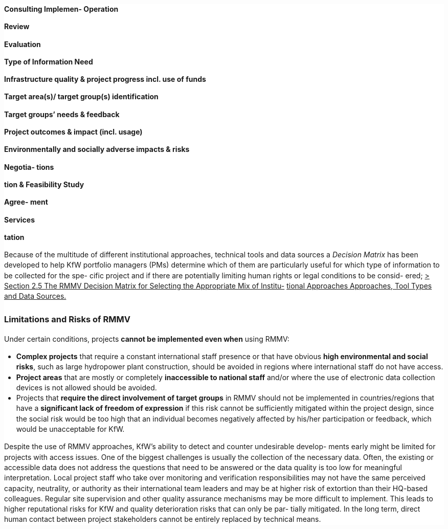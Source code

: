 **Consulting Implemen- Operation**

**Review**

**Evaluation**

**Type of Information Need**

**Infrastructure quality & project progress incl. use of funds**

**Target area(s)/ target group(s) identification**

**Target groups’ needs & feedback**

**Project outcomes & impact (incl. usage)**

**Environmentally and socially adverse impacts & risks**

**Negotia- tions**

**tion & Feasibility Study**

**Agree- ment**

**Services**

**tation**

Because of the multitude of different institutional approaches, technical tools and data sources a _Decision Matrix_ has been developed to help KfW portfolio managers (PMs) determine which of them are particularly useful for which type of information to be collected for the spe- cific project and if there are potentially limiting human rights or legal conditions to be consid- ered; [\> Section 2.5 The RMMV Decision Matrix for Selecting the Appropriate Mix of Institu-](#_bookmark54) [tional Approaches Approaches, Tool Types and Data Sources.](#_bookmark54)

### Limitations and Risks of RMMV

Under certain conditions, projects **cannot be implemented even when** using RMMV:

- **Complex projects** that require a constant international staff presence or that have obvious **high environmental and social risks**, such as large hydropower plant construction, should be avoided in regions where international staff do not have access.
- **Project areas** that are mostly or completely **inaccessible to national staff** and/or where the use of electronic data collection devices is not allowed should be avoided.
- Projects that **require the direct involvement of target groups** in RMMV should not be implemented in countries/regions that have a **significant lack of freedom of expression** if this risk cannot be sufficiently mitigated within the project design, since the social risk would be too high that an individual becomes negatively affected by his/her participation or feedback, which would be unacceptable for KfW.

Despite the use of RMMV approaches, KfW’s ability to detect and counter undesirable develop- ments early might be limited for projects with access issues. One of the biggest challenges is usually the collection of the necessary data. Often, the existing or accessible data does not address the questions that need to be answered or the data quality is too low for meaningful interpretation. Local project staff who take over monitoring and verification responsibilities may not have the same perceived capacity, neutrality, or authority as their international team leaders and may be at higher risk of extortion than their HQ-based colleagues. Regular site supervision and other quality assurance mechanisms may be more difficult to implement. This leads to higher reputational risks for KfW and quality deterioration risks that can only be par- tially mitigated. In the long term, direct human contact between project stakeholders cannot be entirely replaced by technical means.
